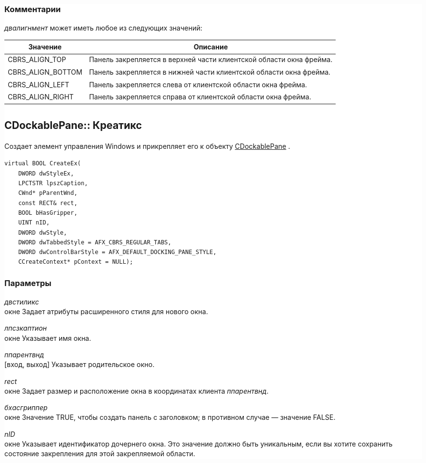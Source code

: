 ### <a name="remarks"></a>Комментарии

*двалигнмент* может иметь любое из следующих значений:

|Значение|Описание|
|-----------|-----------------|
|CBRS_ALIGN_TOP|Панель закрепляется в верхней части клиентской области окна фрейма.|
|CBRS_ALIGN_BOTTOM|Панель закрепляется в нижней части клиентской области окна фрейма.|
|CBRS_ALIGN_LEFT|Панель закрепляется слева от клиентской области окна фрейма.|
|CBRS_ALIGN_RIGHT|Панель закрепляется справа от клиентской области окна фрейма.|

## <a name="cdockablepanecreateex"></a><a name="createex"></a> CDockablePane:: Креатикс

Создает элемент управления Windows и прикрепляет его к объекту [CDockablePane](../../mfc/reference/cdockablepane-class.md) .

```
virtual BOOL CreateEx(
    DWORD dwStyleEx,
    LPCTSTR lpszCaption,
    CWnd* pParentWnd,
    const RECT& rect,
    BOOL bHasGripper,
    UINT nID,
    DWORD dwStyle,
    DWORD dwTabbedStyle = AFX_CBRS_REGULAR_TABS,
    DWORD dwControlBarStyle = AFX_DEFAULT_DOCKING_PANE_STYLE,
    CCreateContext* pContext = NULL);
```

### <a name="parameters"></a>Параметры

*двстиликс*<br/>
окне Задает атрибуты расширенного стиля для нового окна.

*лпсзкаптион*<br/>
окне Указывает имя окна.

*ппарентвнд*<br/>
[вход, выход] Указывает родительское окно.

*rect*<br/>
окне Задает размер и расположение окна в координатах клиента *ппарентвнд*.

*бхасгриппер*<br/>
окне Значение TRUE, чтобы создать панель с заголовком; в противном случае — значение FALSE.

*nID*<br/>
окне Указывает идентификатор дочернего окна. Это значение должно быть уникальным, если вы хотите сохранить состояние закрепления для этой закрепляемой области.
